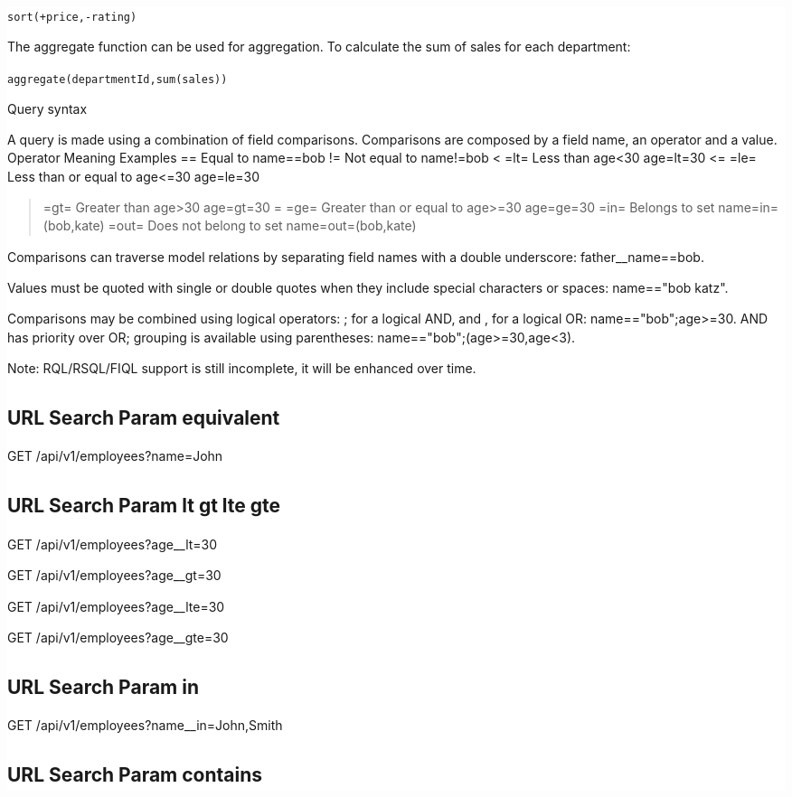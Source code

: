 ```
sort(+price,-rating)
```
The aggregate function can be used for aggregation. To calculate the sum of sales for each department:
```
aggregate(departmentId,sum(sales))
```


Query syntax

A query is made using a combination of field comparisons. Comparisons are composed by a field name, an operator and a value.
Operator 	Meaning 	Examples
== 	Equal to 	name==bob
!= 	Not equal to 	name!=bob
< =lt= 	Less than 	age<30 age=lt=30
<= =le= 	Less than or equal to 	age<=30 age=le=30
> =gt= 	Greater than 	age>30 age=gt=30
>= =ge= 	Greater than or equal to 	age>=30 age=ge=30
=in= 	Belongs to set 	name=in=(bob,kate)
=out= 	Does not belong to set 	name=out=(bob,kate)

Comparisons can traverse model relations by separating field names with a double underscore: father__name==bob.

Values must be quoted with single or double quotes when they include special characters or spaces: name=="bob katz".

Comparisons may be combined using logical operators: ; for a logical AND, and , for a logical OR: name=="bob";age>=30. AND has priority over OR; grouping is available using parentheses: name=="bob";(age>=30,age<3).

Note: RQL/RSQL/FIQL support is still incomplete, it will be enhanced over time.



## URL Search Param equivalent

GET /api/v1/employees?name=John

## URL Search Param lt gt lte gte

GET /api/v1/employees?age__lt=30

GET /api/v1/employees?age__gt=30

GET /api/v1/employees?age__lte=30

GET /api/v1/employees?age__gte=30

## URL Search Param in

GET /api/v1/employees?name__in=John,Smith

## URL Search Param contains
